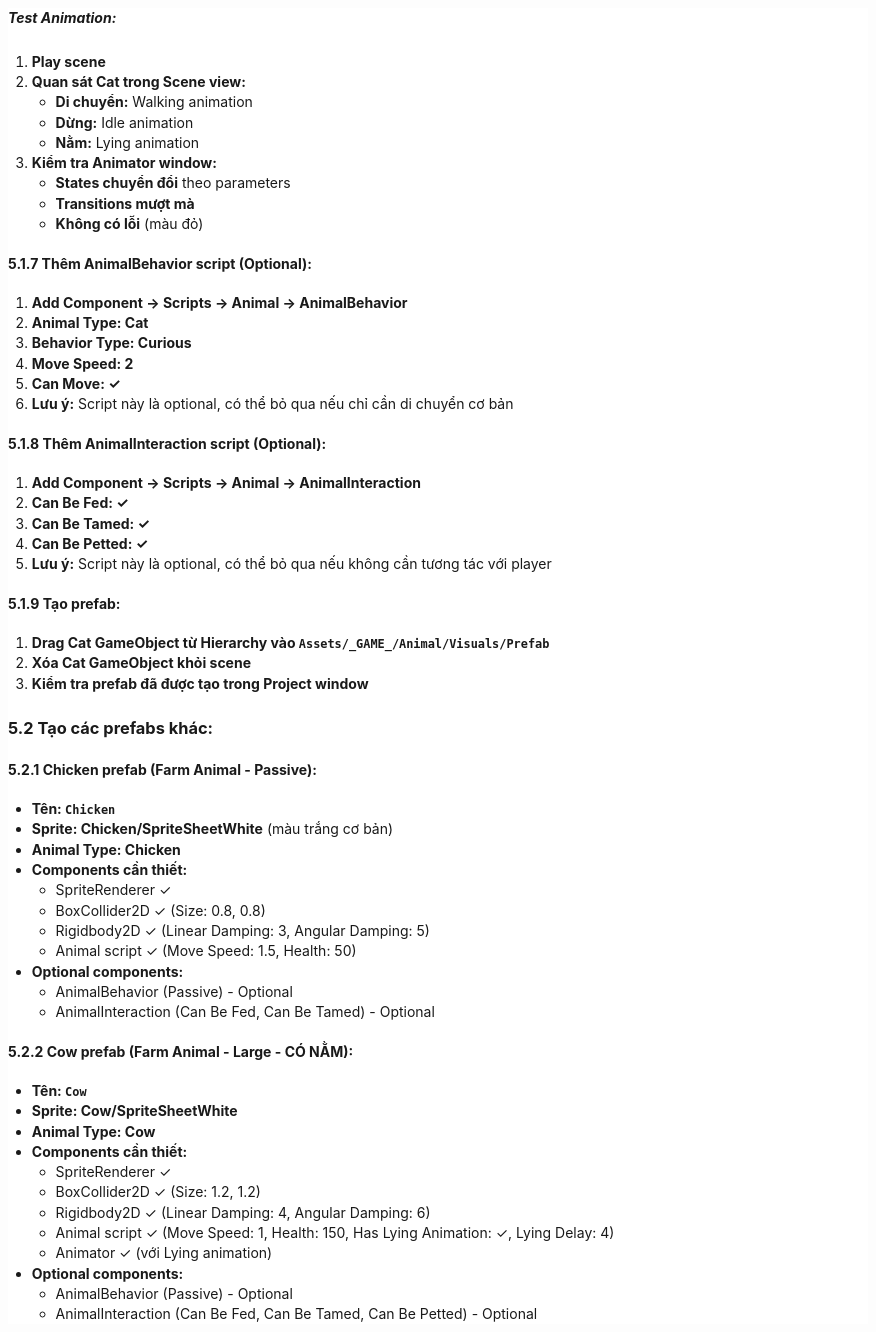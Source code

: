 ##### Test Animation:
1. **Play scene**
2. **Quan sát Cat trong Scene view:**
   - **Di chuyển:** Walking animation
   - **Dừng:** Idle animation
   - **Nằm:** Lying animation
3. **Kiểm tra Animator window:**
   - **States chuyển đổi** theo parameters
   - **Transitions mượt mà**
   - **Không có lỗi** (màu đỏ)

#### 5.1.7 Thêm AnimalBehavior script (Optional):
1. **Add Component → Scripts → Animal → AnimalBehavior**
2. **Animal Type: Cat**
3. **Behavior Type: Curious**
4. **Move Speed: 2**
5. **Can Move: ✓**
6. **Lưu ý:** Script này là optional, có thể bỏ qua nếu chỉ cần di chuyển cơ bản

#### 5.1.8 Thêm AnimalInteraction script (Optional):
1. **Add Component → Scripts → Animal → AnimalInteraction**
2. **Can Be Fed: ✓**
3. **Can Be Tamed: ✓**
4. **Can Be Petted: ✓**
5. **Lưu ý:** Script này là optional, có thể bỏ qua nếu không cần tương tác với player

#### 5.1.9 Tạo prefab:
1. **Drag Cat GameObject từ Hierarchy vào `Assets/_GAME_/Animal/Visuals/Prefab`**
2. **Xóa Cat GameObject khỏi scene**
3. **Kiểm tra prefab đã được tạo trong Project window**

### 5.2 Tạo các prefabs khác:

#### 5.2.1 Chicken prefab (Farm Animal - Passive):
- **Tên: `Chicken`**
- **Sprite: Chicken/SpriteSheetWhite** (màu trắng cơ bản)
- **Animal Type: Chicken**
- **Components cần thiết:**
  - SpriteRenderer ✓
  - BoxCollider2D ✓ (Size: 0.8, 0.8)
  - Rigidbody2D ✓ (Linear Damping: 3, Angular Damping: 5)
  - Animal script ✓ (Move Speed: 1.5, Health: 50)
- **Optional components:**
  - AnimalBehavior (Passive) - Optional
  - AnimalInteraction (Can Be Fed, Can Be Tamed) - Optional

#### 5.2.2 Cow prefab (Farm Animal - Large - CÓ NẰM):
- **Tên: `Cow`**
- **Sprite: Cow/SpriteSheetWhite**
- **Animal Type: Cow**
- **Components cần thiết:**
  - SpriteRenderer ✓
  - BoxCollider2D ✓ (Size: 1.2, 1.2)
  - Rigidbody2D ✓ (Linear Damping: 4, Angular Damping: 6)
  - Animal script ✓ (Move Speed: 1, Health: 150, Has Lying Animation: ✓, Lying Delay: 4)
  - Animator ✓ (với Lying animation)
- **Optional components:**
  - AnimalBehavior (Passive) - Optional
  - AnimalInteraction (Can Be Fed, Can Be Tamed, Can Be Petted) - Optional

